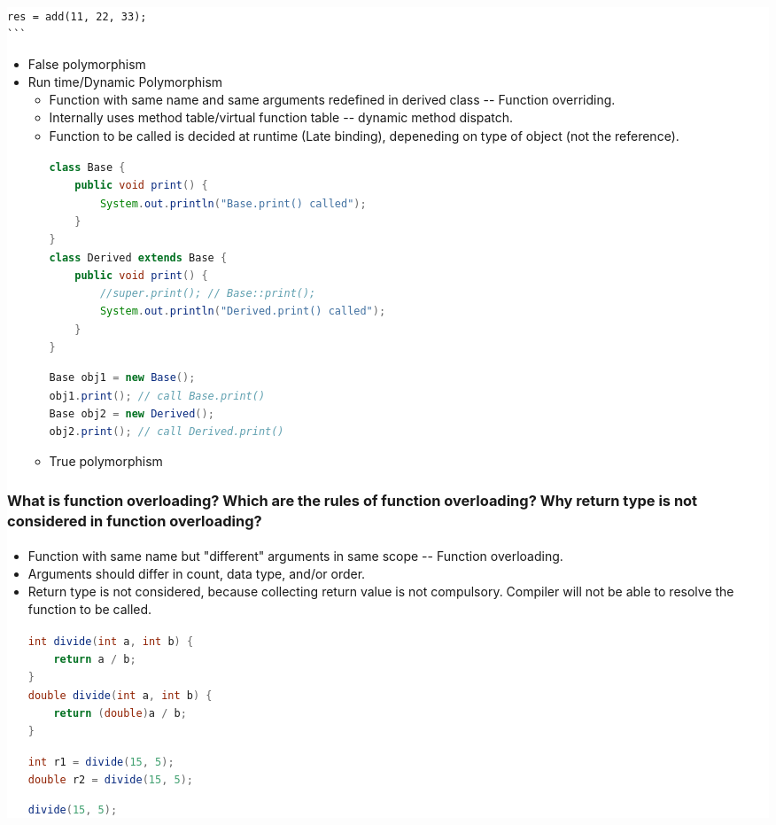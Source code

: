     res = add(11, 22, 33);
    ```
  - False polymorphism
- Run time/Dynamic Polymorphism
  - Function with same name and same arguments redefined in derived class -- Function overriding.
  - Internally uses method table/virtual function table -- dynamic method dispatch.
  - Function to be called is decided at runtime (Late binding), depeneding on type of object (not the reference).
    ```Java
    class Base {
        public void print() {
            System.out.println("Base.print() called");
        }
    }
    class Derived extends Base {
        public void print() {
            //super.print(); // Base::print();
            System.out.println("Derived.print() called");
        }
    }
    ```
    ```Java
    Base obj1 = new Base();
    obj1.print(); // call Base.print()
    Base obj2 = new Derived();
    obj2.print(); // call Derived.print()
    ```
  - True polymorphism

### What is function overloading? Which are the rules of function overloading? Why return type is not considered in function overloading?

- Function with same name but "different" arguments in same scope -- Function overloading.
- Arguments should differ in count, data type, and/or order.
- Return type is not considered, because collecting return value is not compulsory. Compiler will not be able to resolve the function to be called.
  ```Java
  int divide(int a, int b) {
      return a / b;
  }
  double divide(int a, int b) {
      return (double)a / b;
  }
  ```
  ```Java
  int r1 = divide(15, 5);
  double r2 = divide(15, 5);
  ```
  ```Java
  divide(15, 5);
  ```

